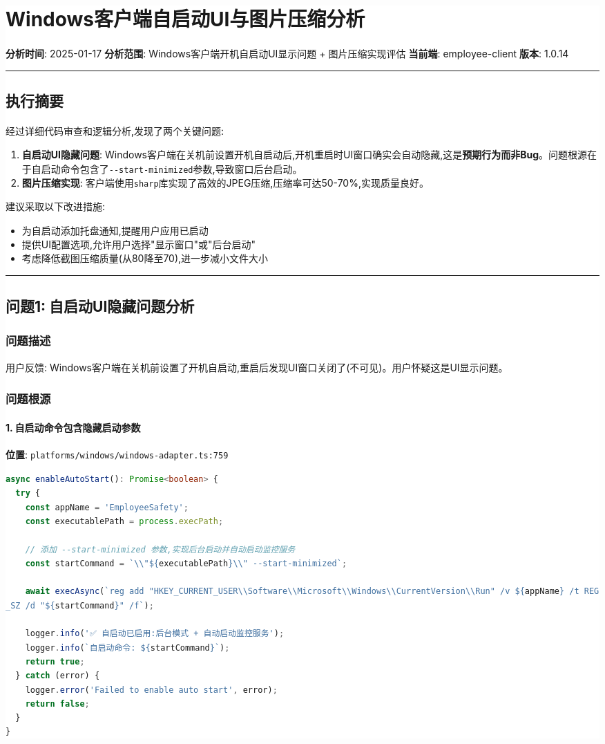 # Windows客户端自启动UI与图片压缩分析

**分析时间**: 2025-01-17
**分析范围**: Windows客户端开机自启动UI显示问题 + 图片压缩实现评估
**当前端**: employee-client
**版本**: 1.0.14

---

## 执行摘要

经过详细代码审查和逻辑分析,发现了两个关键问题:

1. **自启动UI隐藏问题**: Windows客户端在关机前设置开机自启动后,开机重启时UI窗口确实会自动隐藏,这是**预期行为而非Bug**。问题根源在于自启动命令包含了`--start-minimized`参数,导致窗口后台启动。
2. **图片压缩实现**: 客户端使用`sharp`库实现了高效的JPEG压缩,压缩率可达50-70%,实现质量良好。

建议采取以下改进措施:
- 为自启动添加托盘通知,提醒用户应用已启动
- 提供UI配置选项,允许用户选择"显示窗口"或"后台启动"
- 考虑降低截图压缩质量(从80降至70),进一步减小文件大小

---

## 问题1: 自启动UI隐藏问题分析

### 问题描述

用户反馈: Windows客户端在关机前设置了开机自启动,重启后发现UI窗口关闭了(不可见)。用户怀疑这是UI显示问题。

### 问题根源

#### 1. 自启动命令包含隐藏启动参数

**位置**: `platforms/windows/windows-adapter.ts:759`

```typescript
async enableAutoStart(): Promise<boolean> {
  try {
    const appName = 'EmployeeSafety';
    const executablePath = process.execPath;

    // 添加 --start-minimized 参数,实现后台启动并自动启动监控服务
    const startCommand = `\\"${executablePath}\\" --start-minimized`;

    await execAsync(`reg add "HKEY_CURRENT_USER\\Software\\Microsoft\\Windows\\CurrentVersion\\Run" /v ${appName} /t REG_SZ /d "${startCommand}" /f`);

    logger.info('✅ 自启动已启用:后台模式 + 自动启动监控服务');
    logger.info(`自启动命令: ${startCommand}`);
    return true;
  } catch (error) {
    logger.error('Failed to enable auto start', error);
    return false;
  }
}
```
